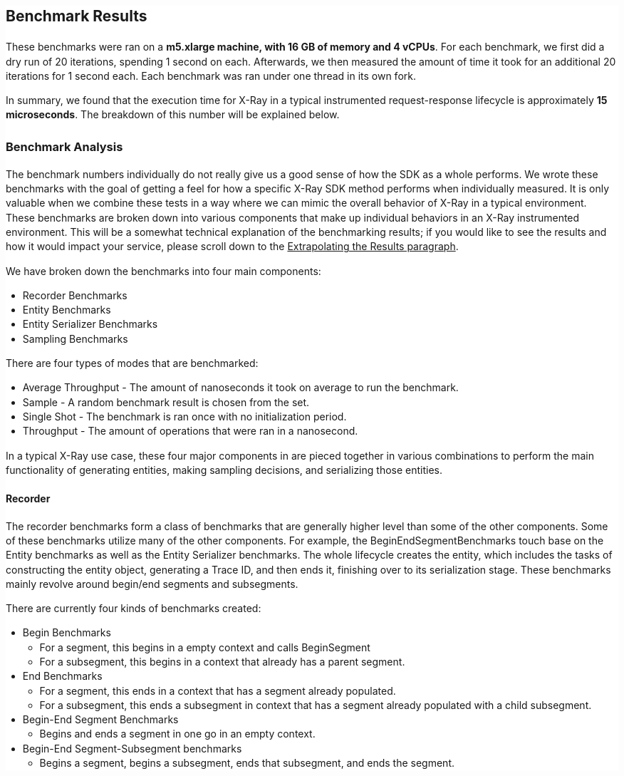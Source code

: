 ## Benchmark Results
These benchmarks were ran on a **m5.xlarge machine, with 16 GB of memory and 4 vCPUs**. For each benchmark, we first did a dry run of 20 iterations, spending 1 second on each. Afterwards, we then measured the amount of time it took for an additional 20 iterations for 1 second each. Each benchmark was ran under one thread in its own fork. 

In summary, we found that the execution time for X-Ray in a typical instrumented request-response lifecycle is approximately **15 microseconds**. The breakdown of this number will be explained below.

### Benchmark Analysis
The benchmark numbers individually do not really give us a good sense of how the SDK as a whole performs. We wrote these benchmarks with the goal of getting a feel for how a specific X-Ray SDK method performs when individually measured. It is only valuable when we combine these tests in a way where we can mimic the overall behavior of X-Ray in a typical environment. These benchmarks are broken down into various components that make up individual behaviors in an X-Ray instrumented environment. This will be a somewhat technical explanation of the benchmarking results; if you would like to see the results and how it would impact your service, please scroll down to the [Extrapolating the Results paragraph](#extrapolating-the-results-to-a-typical-instrumented-request).

We have broken down the benchmarks into four main components:

* Recorder Benchmarks
* Entity Benchmarks
* Entity Serializer Benchmarks
* Sampling Benchmarks

There are four types of modes that are benchmarked:

* Average Throughput - The amount of nanoseconds it took on average to run the benchmark.
* Sample - A random benchmark result is chosen from the set.
* Single Shot - The benchmark is ran once with no initialization period.
* Throughput - The amount of operations that were ran in a nanosecond.

In a typical X-Ray use case, these four major components in are pieced together in various combinations to perform the main functionality of generating entities, making sampling decisions, and serializing those entities.

#### Recorder
The recorder benchmarks form a class of benchmarks that are generally higher level than some of the other components. Some of these benchmarks utilize many of the other components. For example, the BeginEndSegmentBenchmarks touch base on the Entity benchmarks as well as the Entity Serializer benchmarks. The whole lifecycle creates the entity, which includes the tasks of constructing the entity object, generating a Trace ID, and then ends it, finishing over to its serialization stage. These benchmarks mainly revolve around begin/end segments and subsegments.

There are currently four kinds of benchmarks created:
* Begin Benchmarks
    * For a segment, this begins in a empty context and calls BeginSegment
    * For a subsegment, this begins in a context that already has a parent segment.
* End Benchmarks
    * For a segment, this ends in a context that has a segment already populated.
    * For a subsegment, this ends a subsegment in context that has a segment already populated with a child subsegment.
* Begin-End Segment Benchmarks
    * Begins and ends a segment in one go in an empty context.
* Begin-End Segment-Subsegment benchmarks
    * Begins a segment, begins a subsegment, ends that subsegment, and ends the segment.
    